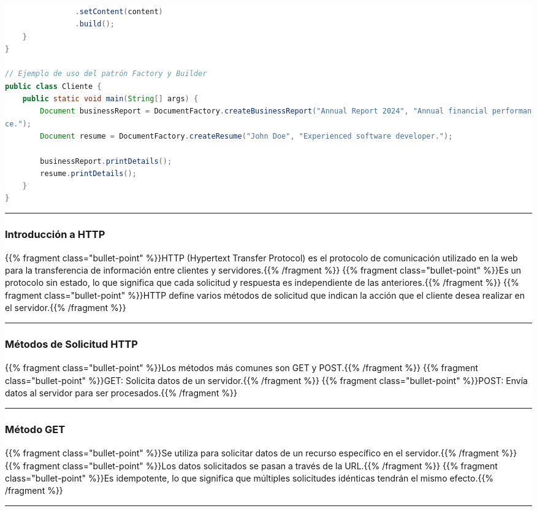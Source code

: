 ```java
                .setContent(content)
                .build();
    }
}

// Ejemplo de uso del patrón Factory y Builder
public class Cliente {
    public static void main(String[] args) {
        Document businessReport = DocumentFactory.createBusinessReport("Annual Report 2024", "Annual financial performance.");
        Document resume = DocumentFactory.createResume("John Doe", "Experienced software developer.");

        businessReport.printDetails();
        resume.printDetails();
    }
}
```

---

### Introducción a HTTP

{{% fragment class="bullet-point" %}}HTTP (Hypertext Transfer Protocol) es el protocolo de comunicación utilizado en la web para la transferencia de información entre clientes y servidores.{{% /fragment %}}
{{% fragment class="bullet-point" %}}Es un protocolo sin estado, lo que significa que cada solicitud y respuesta es independiente de las anteriores.{{% /fragment %}}
{{% fragment class="bullet-point" %}}HTTP define varios métodos de solicitud que indican la acción que el cliente desea realizar en el servidor.{{% /fragment %}}

---

### Métodos de Solicitud HTTP

{{% fragment class="bullet-point" %}}Los métodos más comunes son GET y POST.{{% /fragment %}}
{{% fragment class="bullet-point" %}}GET: Solicita datos de un servidor.{{% /fragment %}}
{{% fragment class="bullet-point" %}}POST: Envía datos al servidor para ser procesados.{{% /fragment %}}

---

### Método GET

{{% fragment class="bullet-point" %}}Se utiliza para solicitar datos de un recurso específico en el servidor.{{% /fragment %}}
{{% fragment class="bullet-point" %}}Los datos solicitados se pasan a través de la URL.{{% /fragment %}}
{{% fragment class="bullet-point" %}}Es idempotente, lo que significa que múltiples solicitudes idénticas tendrán el mismo efecto.{{% /fragment %}}

---
